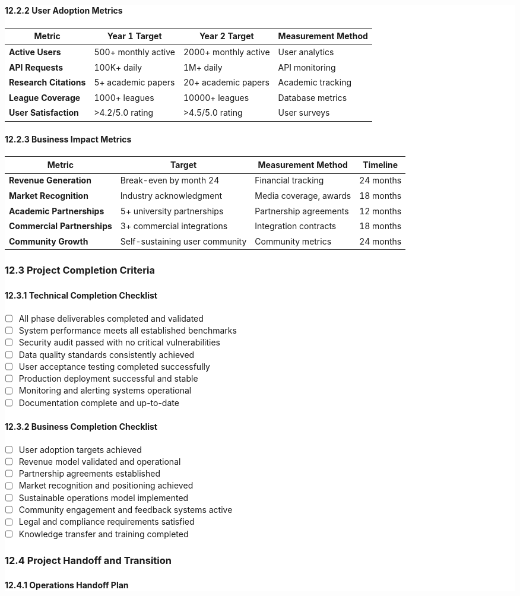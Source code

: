 #### 12.2.2 User Adoption Metrics

| Metric | Year 1 Target | Year 2 Target | Measurement Method |
|--------|---------------|---------------|-------------------|
| **Active Users** | 500+ monthly active | 2000+ monthly active | User analytics |
| **API Requests** | 100K+ daily | 1M+ daily | API monitoring |
| **Research Citations** | 5+ academic papers | 20+ academic papers | Academic tracking |
| **League Coverage** | 1000+ leagues | 10000+ leagues | Database metrics |
| **User Satisfaction** | >4.2/5.0 rating | >4.5/5.0 rating | User surveys |

#### 12.2.3 Business Impact Metrics

| Metric | Target | Measurement Method | Timeline |
|--------|--------|-------------------|----------|
| **Revenue Generation** | Break-even by month 24 | Financial tracking | 24 months |
| **Market Recognition** | Industry acknowledgment | Media coverage, awards | 18 months |
| **Academic Partnerships** | 5+ university partnerships | Partnership agreements | 12 months |
| **Commercial Partnerships** | 3+ commercial integrations | Integration contracts | 18 months |
| **Community Growth** | Self-sustaining user community | Community metrics | 24 months |

### 12.3 Project Completion Criteria

#### 12.3.1 Technical Completion Checklist
- [ ] All phase deliverables completed and validated
- [ ] System performance meets all established benchmarks
- [ ] Security audit passed with no critical vulnerabilities
- [ ] Data quality standards consistently achieved
- [ ] User acceptance testing completed successfully
- [ ] Production deployment successful and stable
- [ ] Monitoring and alerting systems operational
- [ ] Documentation complete and up-to-date

#### 12.3.2 Business Completion Checklist
- [ ] User adoption targets achieved
- [ ] Revenue model validated and operational
- [ ] Partnership agreements established
- [ ] Market recognition and positioning achieved
- [ ] Sustainable operations model implemented
- [ ] Community engagement and feedback systems active
- [ ] Legal and compliance requirements satisfied
- [ ] Knowledge transfer and training completed

### 12.4 Project Handoff and Transition

#### 12.4.1 Operations Handoff Plan
